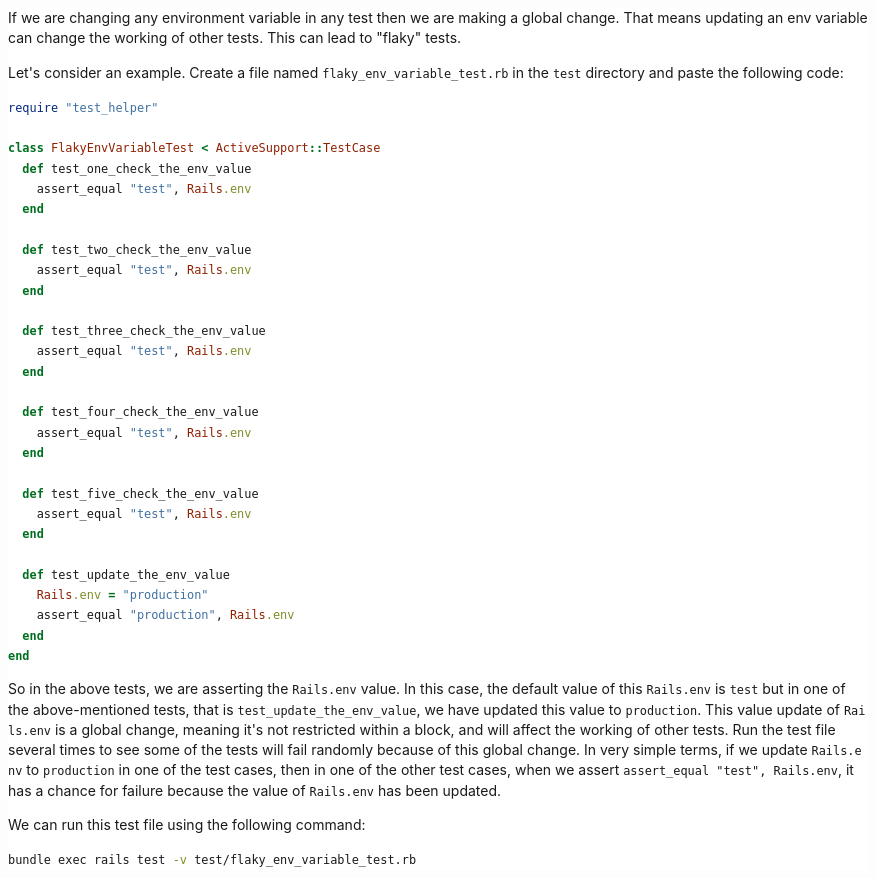 If we are changing any environment variable in any test then we are making a
global change. That means updating an env variable can change the working of
other tests. This can lead to "flaky" tests.

Let's consider an example. Create a file named `flaky_env_variable_test.rb` in
the `test` directory and paste the following code:

```ruby
require "test_helper"

class FlakyEnvVariableTest < ActiveSupport::TestCase
  def test_one_check_the_env_value
    assert_equal "test", Rails.env
  end

  def test_two_check_the_env_value
    assert_equal "test", Rails.env
  end

  def test_three_check_the_env_value
    assert_equal "test", Rails.env
  end

  def test_four_check_the_env_value
    assert_equal "test", Rails.env
  end

  def test_five_check_the_env_value
    assert_equal "test", Rails.env
  end

  def test_update_the_env_value
    Rails.env = "production"
    assert_equal "production", Rails.env
  end
end
```

So in the above tests, we are asserting the `Rails.env` value. In this case, the
default value of this `Rails.env` is `test` but in one of the above-mentioned
tests, that is `test_update_the_env_value`, we have updated this value to
`production`. This value update of `Rails.env` is a global change, meaning it's
not restricted within a block, and will affect the working of other tests. Run
the test file several times to see some of the tests will fail randomly because
of this global change. In very simple terms, if we update `Rails.env` to
`production` in one of the test cases, then in one of the other test cases, when
we assert `assert_equal "test", Rails.env`, it has a chance for failure because
the value of `Rails.env` has been updated.

We can run this test file using the following command:

```bash
bundle exec rails test -v test/flaky_env_variable_test.rb
```
